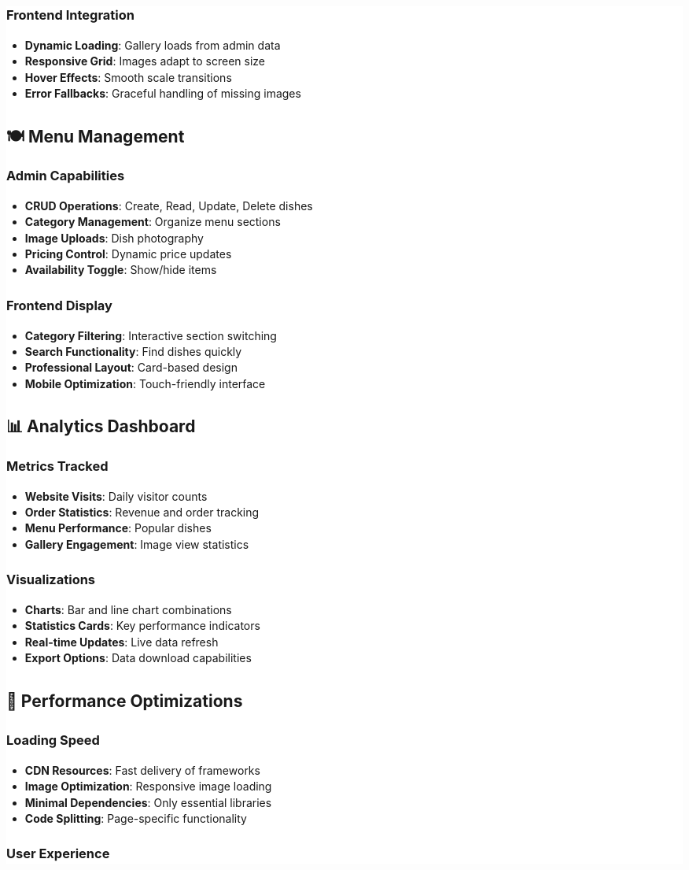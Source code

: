 ### Frontend Integration

- **Dynamic Loading**: Gallery loads from admin data
- **Responsive Grid**: Images adapt to screen size
- **Hover Effects**: Smooth scale transitions
- **Error Fallbacks**: Graceful handling of missing images

## 🍽️ Menu Management

### Admin Capabilities

- **CRUD Operations**: Create, Read, Update, Delete dishes
- **Category Management**: Organize menu sections
- **Image Uploads**: Dish photography
- **Pricing Control**: Dynamic price updates
- **Availability Toggle**: Show/hide items

### Frontend Display

- **Category Filtering**: Interactive section switching
- **Search Functionality**: Find dishes quickly
- **Professional Layout**: Card-based design
- **Mobile Optimization**: Touch-friendly interface

## 📊 Analytics Dashboard

### Metrics Tracked

- **Website Visits**: Daily visitor counts
- **Order Statistics**: Revenue and order tracking
- **Menu Performance**: Popular dishes
- **Gallery Engagement**: Image view statistics

### Visualizations

- **Charts**: Bar and line chart combinations
- **Statistics Cards**: Key performance indicators
- **Real-time Updates**: Live data refresh
- **Export Options**: Data download capabilities

## 🌟 Performance Optimizations

### Loading Speed

- **CDN Resources**: Fast delivery of frameworks
- **Image Optimization**: Responsive image loading
- **Minimal Dependencies**: Only essential libraries
- **Code Splitting**: Page-specific functionality

### User Experience
